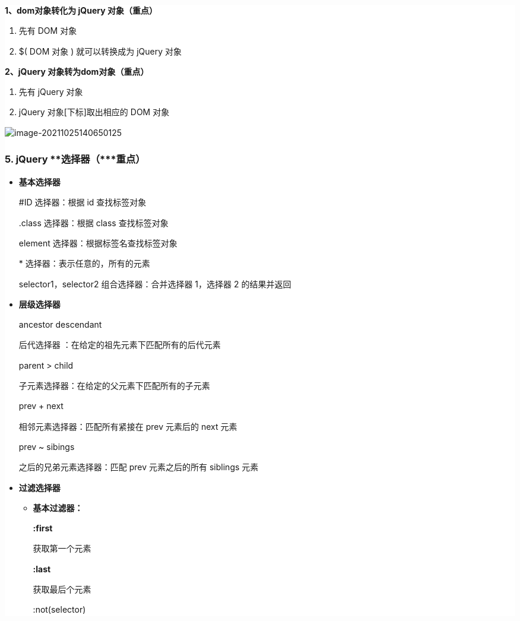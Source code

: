   **1、dom对象转化为 jQuery 对象（重点）** 

  1. 先有 DOM 对象 

  2. $( DOM 对象 ) 就可以转换成为 jQuery 对象 

  **2、jQuery 对象转为dom对象（重点）** 

  1. 先有 jQuery 对象 

  2. jQuery 对象[下标]取出相应的 DOM 对象

  ![image-20211025140650125](E:\Java_Notes\notebook\JavaWeb\JavaWeb_Notes.assets\image-20211025140650125.png)

  

### 5. **jQuery** **选择器（***重点）

- **基本选择器**

  \#ID 选择器：根据 id 查找标签对象 

  .class 选择器：根据 class 查找标签对象 

  element 选择器：根据标签名查找标签对象 

  \* 选择器：表示任意的，所有的元素 

  selector1，selector2 组合选择器：合并选择器 1，选择器 2 的结果并返回

  

- **层级选择器**

  ancestor descendant 

  后代选择器 ：在给定的祖先元素下匹配所有的后代元素 

  parent > child 

  子元素选择器：在给定的父元素下匹配所有的子元素 

  prev + next 

  相邻元素选择器：匹配所有紧接在 prev 元素后的 next 元素 

  prev ~ sibings 

  之后的兄弟元素选择器：匹配 prev 元素之后的所有 siblings 元素

  

- **过滤选择器**

  - **基本过滤器：**

    **:first** 

    获取第一个元素 

    **:last** 

    获取最后个元素 

    :not(selector) 
